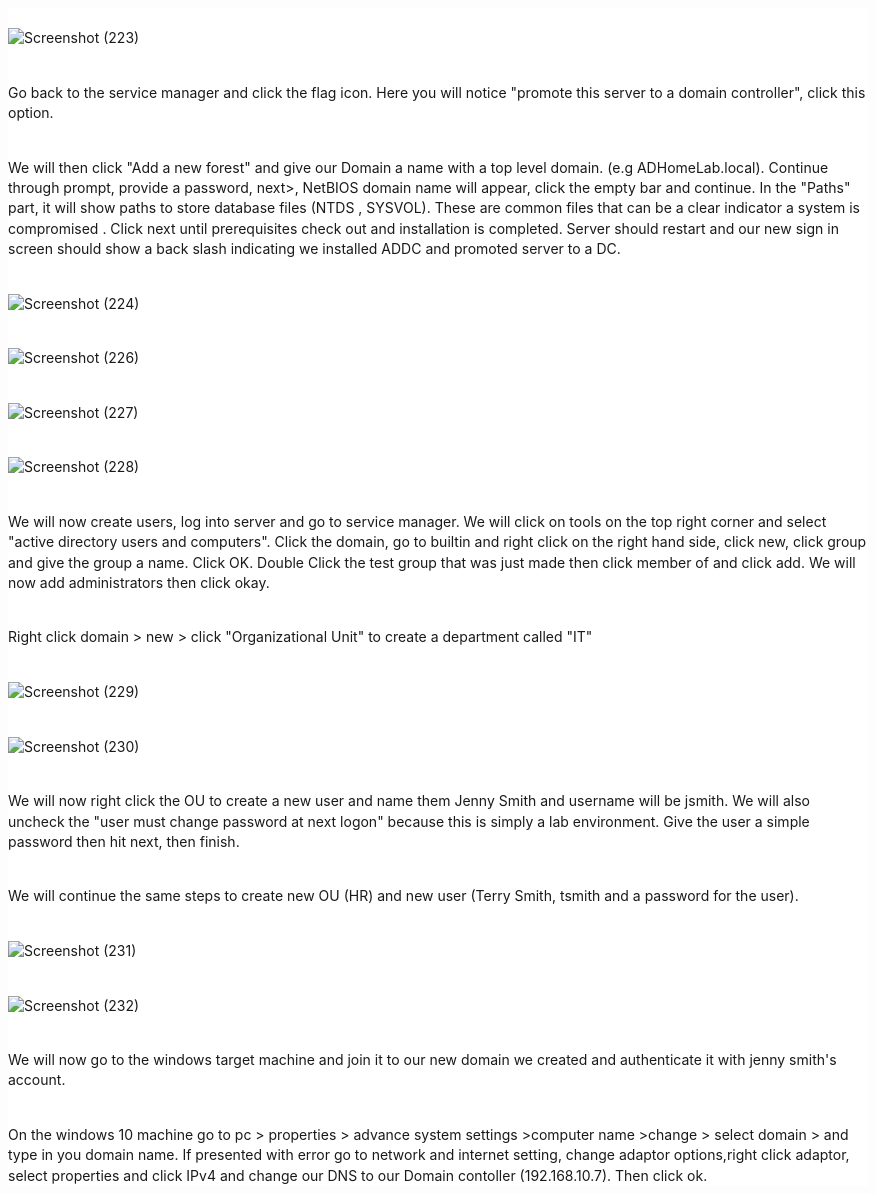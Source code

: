 </br>![Screenshot (223)](https://github.com/user-attachments/assets/a4e6723f-3662-449b-9e5c-02c4888f711f)

</br>Go back to the service manager and click the flag icon. Here you will notice "promote this server to a domain controller", click this option. 

</br> We will then click "Add a new forest" and give our Domain a name with a top level domain. (e.g ADHomeLab.local). Continue through prompt, provide a password, next>, NetBIOS domain name will appear, click the empty bar and continue. In the "Paths" part, it will show paths to store database files (NTDS , SYSVOL). These are common files that can be a clear indicator a system is compromised . Click next until  prerequisites check out and installation is completed. Server should restart and our new sign in screen should show a back slash indicating we installed ADDC and promoted server to a DC. 

</br>![Screenshot (224)](https://github.com/user-attachments/assets/b174310b-34fd-4922-9ae2-75b4e7b30870)

</br>![Screenshot (226)](https://github.com/user-attachments/assets/60a44149-4e50-4251-9c8b-86a789fe8a53)

</br>![Screenshot (227)](https://github.com/user-attachments/assets/885163c7-7185-4a7f-9712-577c3e6cd486)

</br>![Screenshot (228)](https://github.com/user-attachments/assets/adaad8df-ac80-47bd-9ee8-14c582218fb8)

</br> We will now create users, log into server and go to service manager. We will click on tools on the top right corner and select "active directory users and computers". Click the domain, go to builtin and right click on the right hand side, click new, click group and give the group a name. Click OK. Double Click the test group that was just made then click member of and click add. We will now add administrators then click okay. 

</br> Right click domain > new > click "Organizational Unit" to create a department called "IT"

</br>![Screenshot (229)](https://github.com/user-attachments/assets/05b381e8-3da1-4ffb-8f1c-352402d36558)


</br>![Screenshot (230)](https://github.com/user-attachments/assets/43129498-8e7a-4b28-ab83-ab2424c93301)

</br> We will now right click the OU to create a new user and name them Jenny Smith and username will be jsmith. We will also uncheck the "user must change password at next logon" because this is simply a lab environment. Give the user a simple password then hit next, then finish. 

</br>We will continue the same steps to create new OU (HR) and new user (Terry Smith, tsmith and a password for the user).

</br>![Screenshot (231)](https://github.com/user-attachments/assets/c56c44d9-9fe6-4bee-92d5-8816dbc7aef3)


</br>![Screenshot (232)](https://github.com/user-attachments/assets/46ff4e15-6ce9-46ac-ace6-f0517b0e4482)

</br> We will now go to the windows target machine and join it to our new domain we created and authenticate it with jenny smith's account. 

</br> On the windows 10 machine go to pc > properties > advance system settings >computer name >change > select domain > and type in you domain name. If presented with error go to network and internet setting, change adaptor options,right click adaptor, select properties and click IPv4 and change our DNS to our Domain contoller (192.168.10.7). Then click ok.
